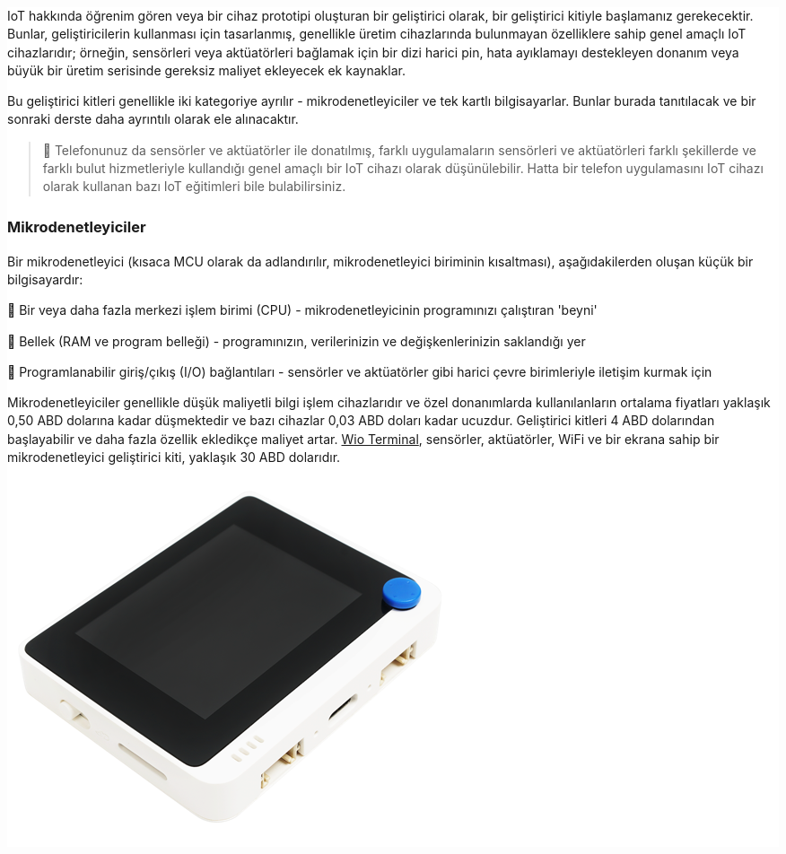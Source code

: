 IoT hakkında öğrenim gören veya bir cihaz prototipi oluşturan bir geliştirici olarak, bir geliştirici kitiyle başlamanız gerekecektir. Bunlar, geliştiricilerin kullanması için tasarlanmış, genellikle üretim cihazlarında bulunmayan özelliklere sahip genel amaçlı IoT cihazlarıdır; örneğin, sensörleri veya aktüatörleri bağlamak için bir dizi harici pin, hata ayıklamayı destekleyen donanım veya büyük bir üretim serisinde gereksiz maliyet ekleyecek ek kaynaklar.

Bu geliştirici kitleri genellikle iki kategoriye ayrılır - mikrodenetleyiciler ve tek kartlı bilgisayarlar. Bunlar burada tanıtılacak ve bir sonraki derste daha ayrıntılı olarak ele alınacaktır.

> 💁 Telefonunuz da sensörler ve aktüatörler ile donatılmış, farklı uygulamaların sensörleri ve aktüatörleri farklı şekillerde ve farklı bulut hizmetleriyle kullandığı genel amaçlı bir IoT cihazı olarak düşünülebilir. Hatta bir telefon uygulamasını IoT cihazı olarak kullanan bazı IoT eğitimleri bile bulabilirsiniz.

### Mikrodenetleyiciler

Bir mikrodenetleyici (kısaca MCU olarak da adlandırılır, mikrodenetleyici biriminin kısaltması), aşağıdakilerden oluşan küçük bir bilgisayardır:

🧠 Bir veya daha fazla merkezi işlem birimi (CPU) - mikrodenetleyicinin programınızı çalıştıran 'beyni'

💾 Bellek (RAM ve program belleği) - programınızın, verilerinizin ve değişkenlerinizin saklandığı yer

🔌 Programlanabilir giriş/çıkış (I/O) bağlantıları - sensörler ve aktüatörler gibi harici çevre birimleriyle iletişim kurmak için

Mikrodenetleyiciler genellikle düşük maliyetli bilgi işlem cihazlarıdır ve özel donanımlarda kullanılanların ortalama fiyatları yaklaşık 0,50 ABD dolarına kadar düşmektedir ve bazı cihazlar 0,03 ABD doları kadar ucuzdur. Geliştirici kitleri 4 ABD dolarından başlayabilir ve daha fazla özellik ekledikçe maliyet artar. [Wio Terminal](https://www.seeedstudio.com/Wio-Terminal-p-4509.html), sensörler, aktüatörler, WiFi ve bir ekrana sahip bir mikrodenetleyici geliştirici kiti, yaklaşık 30 ABD dolarıdır.

![Bir Wio Terminal](../../../../../translated_images/wio-terminal.b8299ee16587db9aa9e05fabf9721bccd9eb8fb541b7c1a8267241282d81b603.tr.png)

